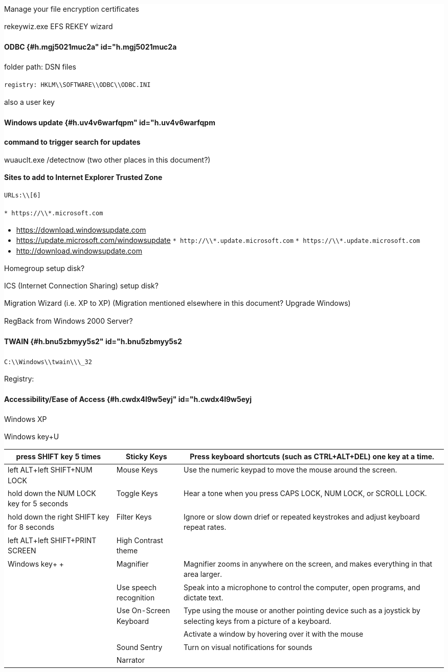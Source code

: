 Manage your file encryption certificates

rekeywiz.exe EFS REKEY wizard

#### ODBC {#h.mgj5021muc2a" id="h.mgj5021muc2a

folder path: DSN files

``registry: HKLM\\SOFTWARE\\ODBC\\ODBC.INI``

also a user key

#### Windows update {#h.uv4v6warfqpm" id="h.uv4v6warfqpm

**command to trigger search for updates**

wuauclt.exe /detectnow (two other places in this document?)

**Sites to add to Internet Explorer Trusted Zone**

``URLs:\\[6]``

``* https://\\*.microsoft.com``
* https://download.windowsupdate.com
* https://update.microsoft.com/windowsupdate
``* http://\\*.update.microsoft.com``
``* https://\\*.update.microsoft.com``
* http://download.windowsupdate.com

Homegroup setup disk?

ICS (Internet Connection Sharing) setup disk?

Migration Wizard (i.e. XP to XP) (Migration mentioned elsewhere in this document? Upgrade Windows)

RegBack from Windows 2000 Server?

#### TWAIN {#h.bnu5zbmyy5s2" id="h.bnu5zbmyy5s2

``C:\\Windows\\twain\\\_32``

Registry:

#### Accessibility/Ease of Access {#h.cwdx4l9w5eyj" id="h.cwdx4l9w5eyj

Windows XP

Windows key+U

| press SHIFT key 5 times                     | Sticky Keys            | Press keyboard shortcuts (such as CTRL+ALT+DEL) one key at a time.                                                 |
| ------------------------------------------- | ---------------------- | ------------------------------------------------------------------------------------------------------------------ |
| left ALT+left SHIFT+NUM LOCK                | Mouse Keys             | Use the numeric keypad to move the mouse around the screen.                                                        |
| hold down the NUM LOCK key for 5 seconds    | Toggle Keys            | Hear a tone when you press CAPS LOCK, NUM LOCK, or SCROLL LOCK.                                                    |
| hold down the right SHIFT key for 8 seconds | Filter Keys            | Ignore or slow down drief or repeated keystrokes and adjust keyboard repeat rates.                                 |
| left ALT+left SHIFT+PRINT SCREEN            | High Contrast theme    |                                                                                                                    |
| Windows key+ +                              | Magnifier              | Magnifier zooms in anywhere on the screen, and makes everything in that area larger.                               |
|                                             | Use speech recognition | Speak into a microphone to control the computer, open programs, and dictate text.                                  |
|                                             | Use On-Screen Keyboard | Type using the mouse or another pointing device such as a joystick by selecting keys from a picture of a keyboard. |
|                                             |                        | Activate a window by hovering over it with the mouse                                                               |
|                                             | Sound Sentry           | Turn on visual notifications for sounds                                                                            |
|                                             | Narrator               |                                                                                                                    |
